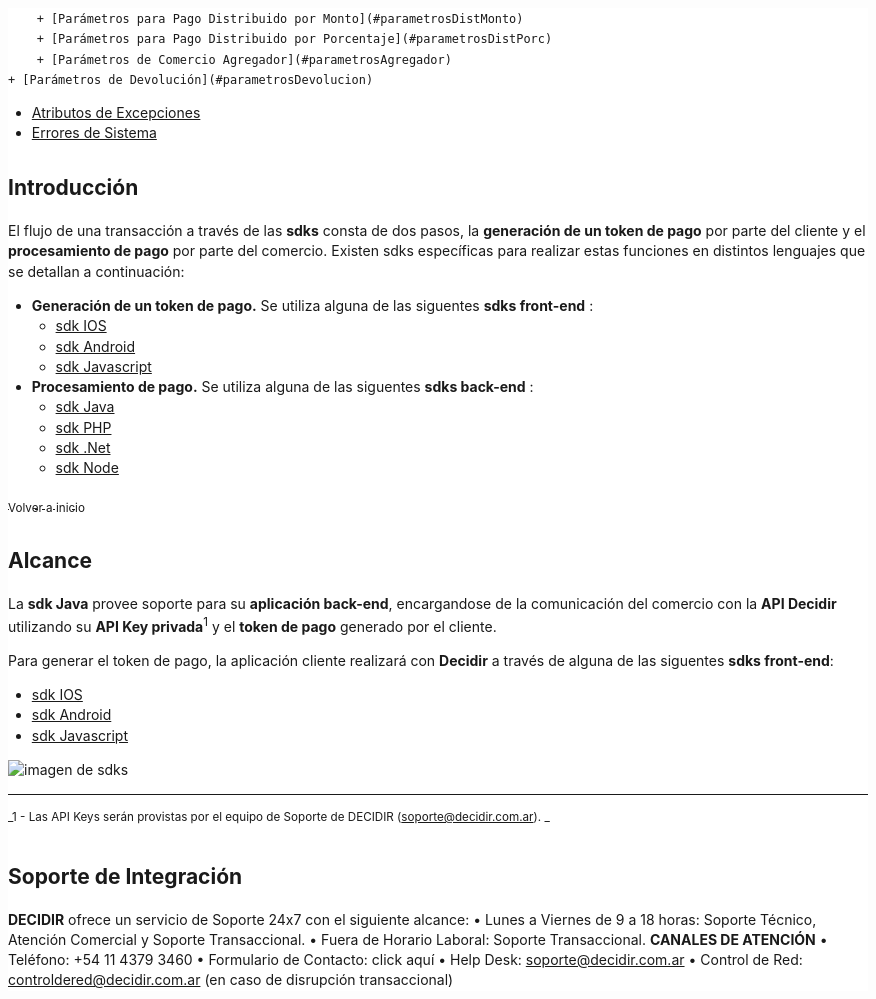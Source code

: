         + [Parámetros para Pago Distribuido por Monto](#parametrosDistMonto)
        + [Parámetros para Pago Distribuido por Porcentaje](#parametrosDistPorc)
        + [Parámetros de Comercio Agregador](#parametrosAgregador)
    + [Parámetros de Devolución](#parametrosDevolucion)
  + [Atributos de Excepciones](#atributosExcepciones)
  + [Errores de Sistema](#erroresSistema)

<a name="introduccion"></a>
## Introducción
El flujo de una transacción a través de las **sdks** consta de dos pasos, la **generaci&oacute;n de un token de pago** por parte del cliente y el **procesamiento de pago** por parte del comercio. Existen sdks espec&iacute;ficas para realizar estas funciones en distintos lenguajes que se detallan a continuaci&oacute;n:

+ **Generaci&oacute;n de un token de pago.**  Se utiliza alguna de las siguentes **sdks front-end** :
  + [sdk IOS](https://github.com/decidir/sdk-ios-v2)
  + [sdk Android](https://github.com/decidir/sdk-android-v2)
  + [sdk Javascript](https://github.com/decidir/sdk-javascript-v2)
+ **Procesamiento de pago.**  Se utiliza alguna de las siguentes **sdks back-end** :
  + [sdk Java](https://github.com/decidir/sdk-java-v2)
  + [sdk PHP](https://github.com/decidir/sdk-php-v2)
  + [sdk .Net](https://github.com/decidir/sdk-.net-v2)
  + [sdk Node](https://github.com/decidir/sdk-node-v2)


[<sub>Volver a inicio</sub>](#inicio)

<a name="scope"></a>
## Alcance
La **sdk Java** provee soporte para su **aplicaci&oacute;n back-end**, encargandose de la comunicaci&oacute;n del comercio con la **API Decidir** utilizando su **API Key privada**<sup>1</sup> y el **token de pago** generado por el cliente.

Para generar el token de pago, la aplicaci&oacute;n cliente realizar&aacute; con **Decidir** a trav&eacute;s de alguna de las siguentes **sdks front-end**:
+ [sdk IOS](https://github.com/decidir/sdk-ios-v2)
+ [sdk Android](https://github.com/decidir/sdk-android-v2)
+ [sdk Javascript](https://github.com/decidir/sdk-javascript-v2)

![imagen de sdks](./docs/img/DiagramaSDKs.png)</br>

---
<sup>_1 - Las API Keys serán provistas por el equipo de Soporte de DECIDIR (soporte@decidir.com.ar). _</sup>
<a name="Soporte"></a>
## Soporte de Integración
**DECIDIR** ofrece un servicio de Soporte 24x7 con el siguiente alcance:
•	Lunes a Viernes de 9 a 18 horas: Soporte Técnico, Atención Comercial y Soporte Transaccional.
•	Fuera de Horario Laboral: Soporte Transaccional.
**CANALES DE ATENCIÓN**
•	Teléfono: +54 11 4379 3460
•	Formulario de Contacto: click aquí
•	Help Desk: soporte@decidir.com.ar
•	Control de Red: controldered@decidir.com.ar (en caso de disrupción transaccional)
